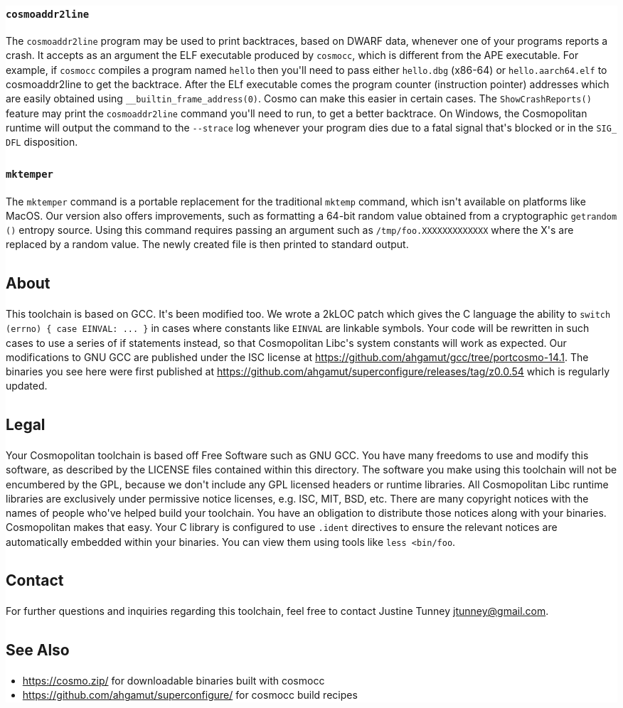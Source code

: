 ### `cosmoaddr2line`

The `cosmoaddr2line` program may be used to print backtraces, based on
DWARF data, whenever one of your programs reports a crash. It accepts as
an argument the ELF executable produced by `cosmocc`, which is different
from the APE executable. For example, if `cosmocc` compiles a program
named `hello` then you'll need to pass either `hello.dbg` (x86-64)
or `hello.aarch64.elf` to cosmoaddr2line to get the backtrace. After the
ELf executable comes the program counter (instruction pointer) addresses
which are easily obtained using `__builtin_frame_address(0)`. Cosmo can
make this easier in certain cases. The `ShowCrashReports()` feature may
print the `cosmoaddr2line` command you'll need to run, to get a better
backtrace. On Windows, the Cosmopolitan runtime will output the command
to the `--strace` log whenever your program dies due to a fatal signal
that's blocked or in the `SIG_DFL` disposition.

### `mktemper`

The `mktemper` command is a portable replacement for the traditional
`mktemp` command, which isn't available on platforms like MacOS. Our
version also offers improvements, such as formatting a 64-bit random
value obtained from a cryptographic `getrandom()` entropy source. Using
this command requires passing an argument such as
`/tmp/foo.XXXXXXXXXXXXX` where the X's are replaced by a random value.
The newly created file is then printed to standard output.

## About

This toolchain is based on GCC. It's been modified too. We wrote a 2kLOC
patch which gives the C language the ability to `switch (errno) { case
EINVAL: ... }` in cases where constants like `EINVAL` are linkable
symbols. Your code will be rewritten in such cases to use a series of if
statements instead, so that Cosmopolitan Libc's system constants will
work as expected. Our modifications to GNU GCC are published under the
ISC license at <https://github.com/ahgamut/gcc/tree/portcosmo-14.1>. The
binaries you see here were first published at
<https://github.com/ahgamut/superconfigure/releases/tag/z0.0.54> which
is regularly updated.

## Legal

Your Cosmopolitan toolchain is based off Free Software such as GNU GCC.
You have many freedoms to use and modify this software, as described by
the LICENSE files contained within this directory. The software you make
using this toolchain will not be encumbered by the GPL, because we don't
include any GPL licensed headers or runtime libraries. All Cosmopolitan
Libc runtime libraries are exclusively under permissive notice licenses,
e.g. ISC, MIT, BSD, etc. There are many copyright notices with the names
of people who've helped build your toolchain. You have an obligation to
distribute those notices along with your binaries. Cosmopolitan makes
that easy. Your C library is configured to use `.ident` directives to
ensure the relevant notices are automatically embedded within your
binaries. You can view them using tools like `less <bin/foo`.

## Contact

For further questions and inquiries regarding this toolchain, feel free
to contact Justine Tunney <jtunney@gmail.com>.

## See Also

- <https://cosmo.zip/> for downloadable binaries built with cosmocc
- <https://github.com/ahgamut/superconfigure/> for cosmocc build recipes
